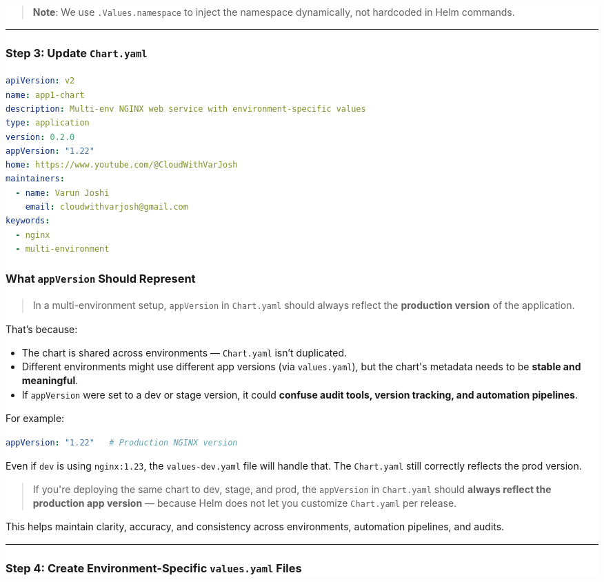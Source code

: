 > **Note**: We use `.Values.namespace` to inject the namespace dynamically, not hardcoded in Helm commands.

---

### Step 3: Update `Chart.yaml`

```yaml
apiVersion: v2
name: app1-chart
description: Multi-env NGINX web service with environment-specific values
type: application
version: 0.2.0
appVersion: "1.22"
home: https://www.youtube.com/@CloudWithVarJosh
maintainers:
  - name: Varun Joshi
    email: cloudwithvarjosh@gmail.com
keywords:
  - nginx
  - multi-environment
```

### What `appVersion` Should Represent

> In a multi-environment setup, `appVersion` in `Chart.yaml` should always reflect the **production version** of the application.

That’s because:

* The chart is shared across environments — `Chart.yaml` isn’t duplicated.
* Different environments might use different app versions (via `values.yaml`), but the chart's metadata needs to be **stable and meaningful**.
* If `appVersion` were set to a dev or stage version, it could **confuse audit tools, version tracking, and automation pipelines**.

For example:

```yaml
appVersion: "1.22"   # Production NGINX version
```

Even if `dev` is using `nginx:1.23`, the `values-dev.yaml` file will handle that. The `Chart.yaml` still correctly reflects the prod version.


> If you're deploying the same chart to dev, stage, and prod, the `appVersion` in `Chart.yaml` should **always reflect the production app version** — because Helm does not let you customize `Chart.yaml` per release.

This helps maintain clarity, accuracy, and consistency across environments, automation pipelines, and audits.

---

### Step 4: Create Environment-Specific `values.yaml` Files
